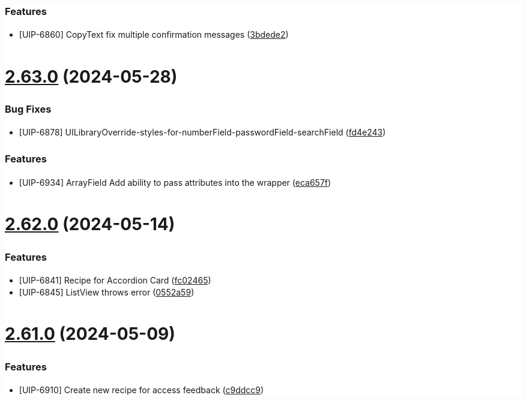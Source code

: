 
### Features

* [UIP-6860] CopyText fix multiple confirmation messages ([3bdede2](https://gitlab.corp.pingidentity.com/ux/pingux/commit/3bdede263454077321eec573613b8912bbc31b4b))





# [2.63.0](https://gitlab.corp.pingidentity.com/ux/pingux/compare/@pingux/astro@2.62.0...@pingux/astro@2.63.0) (2024-05-28)


### Bug Fixes

* [UIP-6878] UILibraryOverride-styles-for-numberField-passwordField-searchField ([fd4e243](https://gitlab.corp.pingidentity.com/ux/pingux/commit/fd4e243194cb2fad433a6286fc393c9e08b5889c))


### Features

* [UIP-6934] ArrayField Add ability to pass attributes into the wrapper ([eca657f](https://gitlab.corp.pingidentity.com/ux/pingux/commit/eca657fb41b434656faca67d0c29cb8c2993e0c4))





# [2.62.0](https://gitlab.corp.pingidentity.com/ux/pingux/compare/@pingux/astro@2.61.0...@pingux/astro@2.62.0) (2024-05-14)


### Features

* [UIP-6841] Recipe for Accordion Card ([fc02465](https://gitlab.corp.pingidentity.com/ux/pingux/commit/fc024658e5961d40786a3f371efdaf8a3aff129a))
* [UIP-6845] ListView throws error ([0552a59](https://gitlab.corp.pingidentity.com/ux/pingux/commit/0552a59ef0db6079458da46f8c758d81484703f8))





# [2.61.0](https://gitlab.corp.pingidentity.com/ux/pingux/compare/@pingux/astro@2.60.0...@pingux/astro@2.61.0) (2024-05-09)


### Features

* [UIP-6910] Create new recipe for access feedback ([c9ddcc9](https://gitlab.corp.pingidentity.com/ux/pingux/commit/c9ddcc9b2bf6a9f7d7cc5e15538f2558ec706f25))
